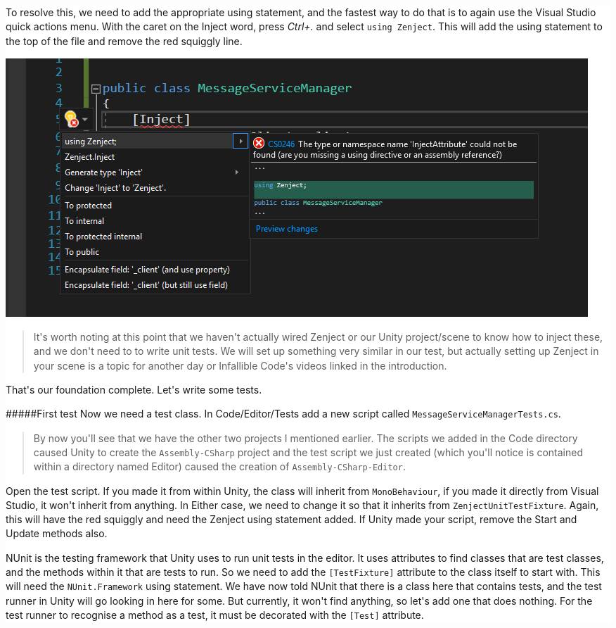  To resolve this, we need to add the appropriate using statement, and the fastest way to do that is to again use the Visual Studio quick actions menu. With the caret on the Inject word, press *Ctrl+.* and select `using Zenject`. This will add the using statement to the top of the file and remove the red squiggly line.

![](/content/images/2018/08/MessageService2-1.png)

>It's worth noting at this point that we haven't actually wired Zenject or our Unity project/scene to know how to inject these, and we don't need to to write unit tests. We will set up something very similar in our test, but actually setting up Zenject in your scene is a topic for another day or Infallible Code's videos linked in the introduction.

That's our foundation complete. Let's write some tests.

#####First test
Now we need a test class. In Code/Editor/Tests add a new script called `MessageServiceManagerTests.cs`. 
>By now you'll see that we have the other two projects I mentioned earlier. The scripts we added in the Code directory caused Unity to create the `Assembly-CSharp` project and the test script we just created (which you'll notice is contained within a directory named Editor) caused the creation of `Assembly-CSharp-Editor`. 

Open the test script. If you made it from within Unity, the class will inherit from `MonoBehaviour`, if you made it directly from Visual Studio, it won't inherit from anything. In Either case, we need to change it so that it inherits from `ZenjectUnitTestFixture`. Again, this will have the red squiggly and need the Zenject using statement added. If Unity made your script, remove the Start and Update methods also.

NUnit is the testing framework that Unity uses to run unit tests in the editor. It uses attributes to find classes that are test classes, and the methods within it that are tests to run. So we need to add the `[TestFixture]` attribute to the class itself to start with. This will need the `NUnit.Framework` using statement. We have now told NUnit that there is a class here that contains tests, and the test runner in Unity will go looking in here for some. But currently, it won't find anything, so let's add one that does nothing. For the test runner to recognise a method as a test, it must be decorated with the `[Test]` attribute.
